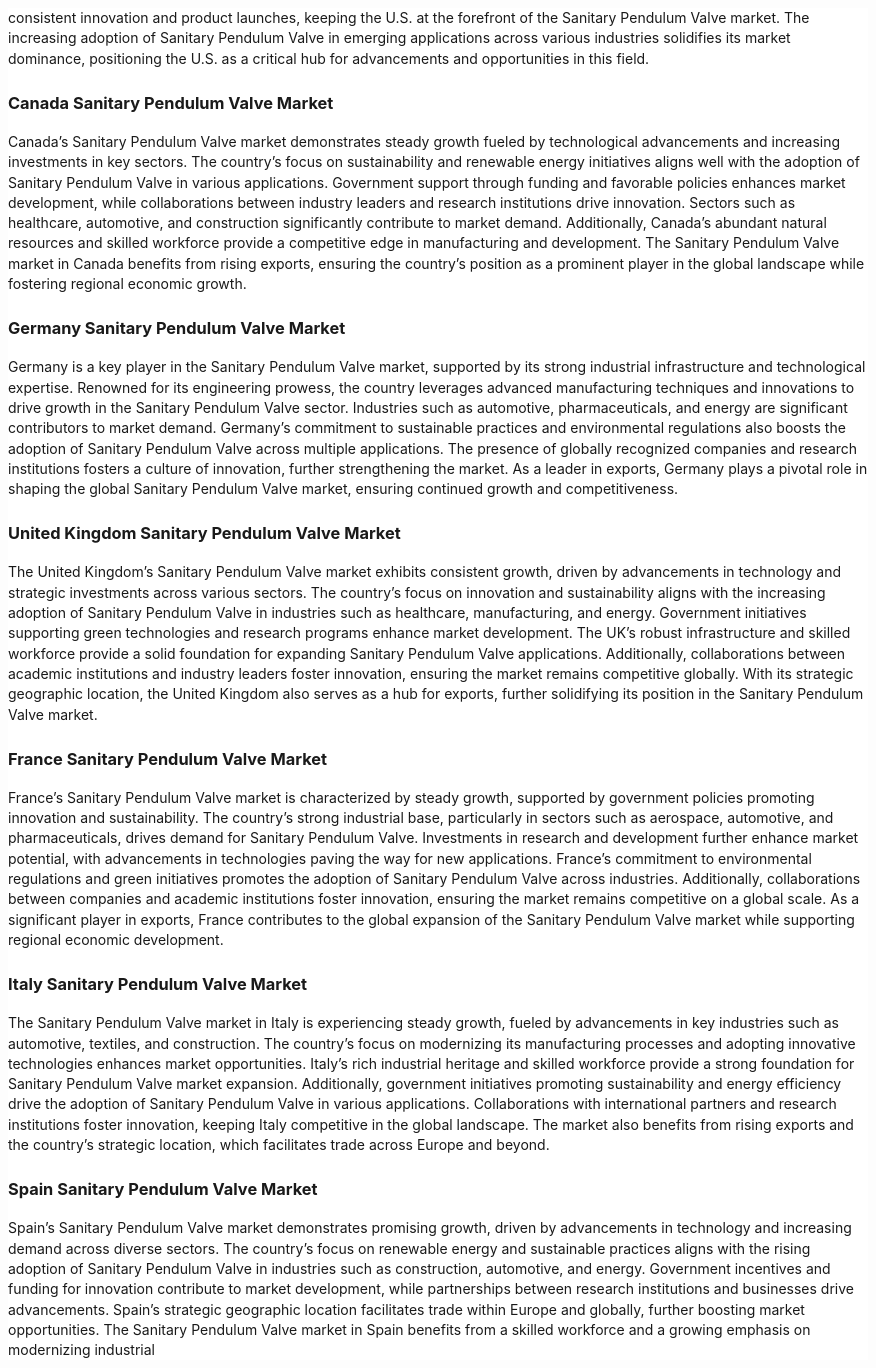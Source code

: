 consistent innovation and product launches, keeping the U.S. at the forefront of the Sanitary Pendulum Valve market. The increasing adoption of Sanitary Pendulum Valve in emerging applications across various industries solidifies its market dominance, positioning the U.S. as a critical hub for advancements and opportunities in this field.</p><h3>Canada Sanitary Pendulum Valve Market</h3><p>Canada&rsquo;s Sanitary Pendulum Valve market demonstrates steady growth fueled by technological advancements and increasing investments in key sectors. The country&rsquo;s focus on sustainability and renewable energy initiatives aligns well with the adoption of Sanitary Pendulum Valve in various applications. Government support through funding and favorable policies enhances market development, while collaborations between industry leaders and research institutions drive innovation. Sectors such as healthcare, automotive, and construction significantly contribute to market demand. Additionally, Canada&rsquo;s abundant natural resources and skilled workforce provide a competitive edge in manufacturing and development. The Sanitary Pendulum Valve market in Canada benefits from rising exports, ensuring the country&rsquo;s position as a prominent player in the global landscape while fostering regional economic growth.</p><h3>Germany Sanitary Pendulum Valve Market</h3><p>Germany is a key player in the Sanitary Pendulum Valve market, supported by its strong industrial infrastructure and technological expertise. Renowned for its engineering prowess, the country leverages advanced manufacturing techniques and innovations to drive growth in the Sanitary Pendulum Valve sector. Industries such as automotive, pharmaceuticals, and energy are significant contributors to market demand. Germany&rsquo;s commitment to sustainable practices and environmental regulations also boosts the adoption of Sanitary Pendulum Valve across multiple applications. The presence of globally recognized companies and research institutions fosters a culture of innovation, further strengthening the market. As a leader in exports, Germany plays a pivotal role in shaping the global Sanitary Pendulum Valve market, ensuring continued growth and competitiveness.</p><h3>United Kingdom Sanitary Pendulum Valve Market</h3><p>The United Kingdom&rsquo;s Sanitary Pendulum Valve market exhibits consistent growth, driven by advancements in technology and strategic investments across various sectors. The country&rsquo;s focus on innovation and sustainability aligns with the increasing adoption of Sanitary Pendulum Valve in industries such as healthcare, manufacturing, and energy. Government initiatives supporting green technologies and research programs enhance market development. The UK&rsquo;s robust infrastructure and skilled workforce provide a solid foundation for expanding Sanitary Pendulum Valve applications. Additionally, collaborations between academic institutions and industry leaders foster innovation, ensuring the market remains competitive globally. With its strategic geographic location, the United Kingdom also serves as a hub for exports, further solidifying its position in the Sanitary Pendulum Valve market.</p><h3>France Sanitary Pendulum Valve Market</h3><p>France&rsquo;s Sanitary Pendulum Valve market is characterized by steady growth, supported by government policies promoting innovation and sustainability. The country&rsquo;s strong industrial base, particularly in sectors such as aerospace, automotive, and pharmaceuticals, drives demand for Sanitary Pendulum Valve. Investments in research and development further enhance market potential, with advancements in technologies paving the way for new applications. France&rsquo;s commitment to environmental regulations and green initiatives promotes the adoption of Sanitary Pendulum Valve across industries. Additionally, collaborations between companies and academic institutions foster innovation, ensuring the market remains competitive on a global scale. As a significant player in exports, France contributes to the global expansion of the Sanitary Pendulum Valve market while supporting regional economic development.</p><h3>Italy Sanitary Pendulum Valve Market</h3><p>The Sanitary Pendulum Valve market in Italy is experiencing steady growth, fueled by advancements in key industries such as automotive, textiles, and construction. The country&rsquo;s focus on modernizing its manufacturing processes and adopting innovative technologies enhances market opportunities. Italy&rsquo;s rich industrial heritage and skilled workforce provide a strong foundation for Sanitary Pendulum Valve market expansion. Additionally, government initiatives promoting sustainability and energy efficiency drive the adoption of Sanitary Pendulum Valve in various applications. Collaborations with international partners and research institutions foster innovation, keeping Italy competitive in the global landscape. The market also benefits from rising exports and the country&rsquo;s strategic location, which facilitates trade across Europe and beyond.</p><h3>Spain Sanitary Pendulum Valve Market</h3><p>Spain&rsquo;s Sanitary Pendulum Valve market demonstrates promising growth, driven by advancements in technology and increasing demand across diverse sectors. The country&rsquo;s focus on renewable energy and sustainable practices aligns with the rising adoption of Sanitary Pendulum Valve in industries such as construction, automotive, and energy. Government incentives and funding for innovation contribute to market development, while partnerships between research institutions and businesses drive advancements. Spain&rsquo;s strategic geographic location facilitates trade within Europe and globally, further boosting market opportunities. The Sanitary Pendulum Valve market in Spain benefits from a skilled workforce and a growing emphasis on modernizing industrial